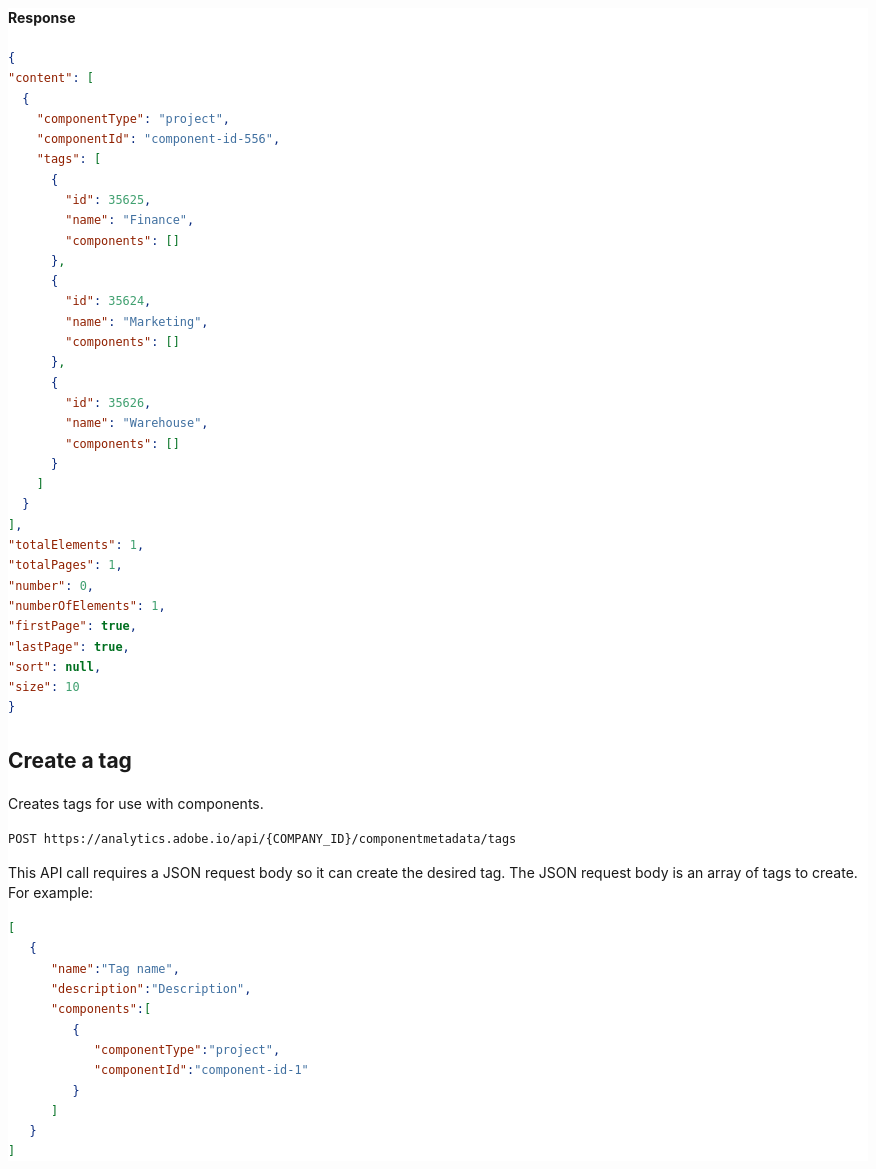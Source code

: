 #### Response

```json
{
"content": [
  {
    "componentType": "project",
    "componentId": "component-id-556",
    "tags": [
      {
        "id": 35625,
        "name": "Finance",
        "components": []
      },
      {
        "id": 35624,
        "name": "Marketing",
        "components": []
      },      
      {
        "id": 35626,
        "name": "Warehouse",
        "components": []
      }
    ]
  }
],
"totalElements": 1,
"totalPages": 1,
"number": 0,
"numberOfElements": 1,
"firstPage": true,
"lastPage": true,
"sort": null,
"size": 10
}
```

## Create a tag

Creates tags for use with components.

`POST https://analytics.adobe.io/api/{COMPANY_ID}/componentmetadata/tags`

This API call requires a JSON request body so it can create the desired tag. The JSON request body is an array of tags to create. For example:

```json
[
   {
      "name":"Tag name",
      "description":"Description",
      "components":[
         {
            "componentType":"project",
            "componentId":"component-id-1"
         }
      ]
   }
]
```
